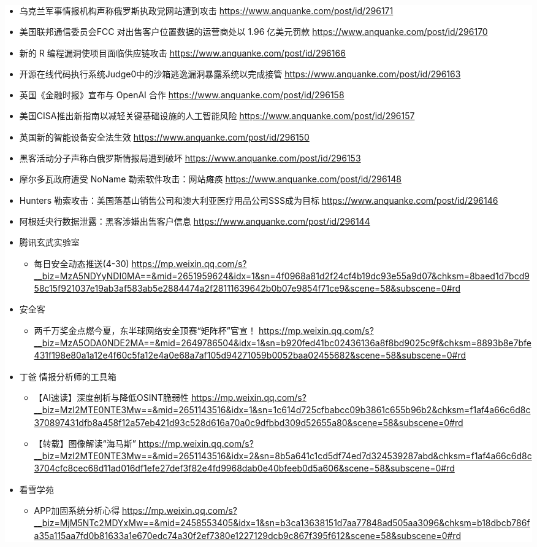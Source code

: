   - 乌克兰军事情报机构声称俄罗斯执政党网站遭到攻击
https://www.anquanke.com/post/id/296171

  - 美国联邦通信委员会FCC 对出售客户位置数据的运营商处以 1.96 亿美元罚款
https://www.anquanke.com/post/id/296170

  - 新的 R 编程漏洞使项目面临供应链攻击
https://www.anquanke.com/post/id/296166

  - 开源在线代码执行系统Judge0中的沙箱逃逸漏洞暴露系统以完成接管
https://www.anquanke.com/post/id/296163

  - 英国《金融时报》宣布与 OpenAI 合作
https://www.anquanke.com/post/id/296158

  - 美国CISA推出新指南以减轻关键基础设施的人工智能风险
https://www.anquanke.com/post/id/296157

  - 英国新的智能设备安全法生效
https://www.anquanke.com/post/id/296150

  - 黑客活动分子声称白俄罗斯情报局遭到破坏
https://www.anquanke.com/post/id/296153

  - 摩尔多瓦政府遭受 NoName 勒索软件攻击：网站瘫痪
https://www.anquanke.com/post/id/296148

  - Hunters 勒索攻击：美国落基山销售公司和澳大利亚医疗用品公司SSS成为目标
https://www.anquanke.com/post/id/296146

  - 阿根廷央行数据泄露：黑客涉嫌出售客户信息
https://www.anquanke.com/post/id/296144

- 腾讯玄武实验室
  - 每日安全动态推送(4-30)
https://mp.weixin.qq.com/s?__biz=MzA5NDYyNDI0MA==&mid=2651959624&idx=1&sn=4f0968a81d2f24cf4b19dc93e55a9d07&chksm=8baed1d7bcd958c15f921037e19ab3af583ab5e2884474a2f28111639642b0b07e9854f71ce9&scene=58&subscene=0#rd

- 安全客
  - 两千万奖金点燃今夏，东半球网络安全顶赛“矩阵杯”官宣！
https://mp.weixin.qq.com/s?__biz=MzA5ODA0NDE2MA==&mid=2649786504&idx=1&sn=b920fed41bc02436136a8f8bd9025c9f&chksm=8893b8e7bfe431f198e80a1a12e4f60c5fa12e4a0e68a7af105d94271059b0052baa02455682&scene=58&subscene=0#rd

- 丁爸 情报分析师的工具箱
  - 【AI速读】深度剖析与降低OSINT脆弱性
https://mp.weixin.qq.com/s?__biz=MzI2MTE0NTE3Mw==&mid=2651143516&idx=1&sn=1c614d725cfbabcc09b3861c655b96b2&chksm=f1af4a66c6d8c370897431dfb8a458f12a57eb421d93c528d616a70a0c9dfbbd309d52655a80&scene=58&subscene=0#rd

  - 【转载】图像解读“海马斯”
https://mp.weixin.qq.com/s?__biz=MzI2MTE0NTE3Mw==&mid=2651143516&idx=2&sn=8b5a641c1cd5df74ed7d324539287abd&chksm=f1af4a66c6d8c3704cfc8cec68d11ad016df1efe27def3f82e4fd9968dab0e40bfeeb0d5a606&scene=58&subscene=0#rd

- 看雪学苑
  - APP加固系统分析心得
https://mp.weixin.qq.com/s?__biz=MjM5NTc2MDYxMw==&mid=2458553405&idx=1&sn=b3ca13638151d7aa77848ad505aa3096&chksm=b18dbcb786fa35a115aa7fd0b81633a1e670edc74a30f2ef7380e1227129dcb9c867f395f612&scene=58&subscene=0#rd

